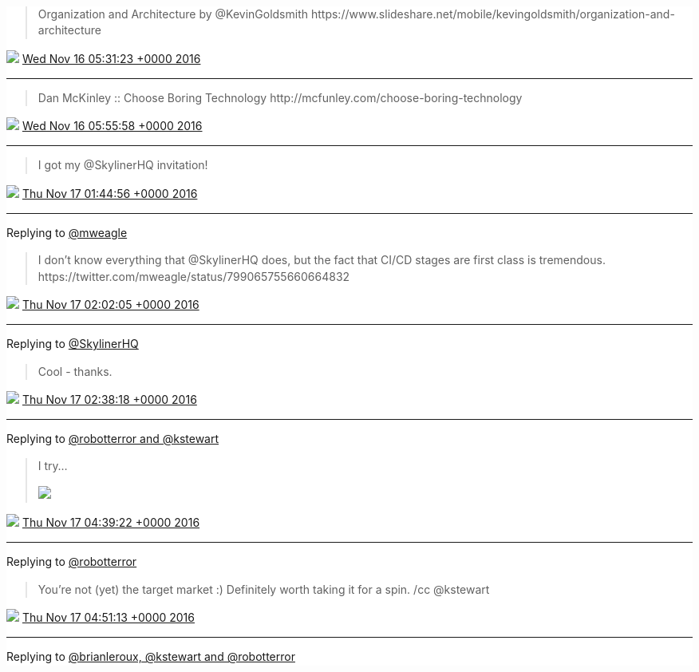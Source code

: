 > Organization and Architecture by @KevinGoldsmith  https://www\.slideshare\.net/mobile/kevingoldsmith/organization\-and\-architecture

<img src="./media/tweet.ico" width="12" /> [Wed Nov 16 05:31:23 +0000 2016](https://twitter.com/mweagle/status/798760354637414400)

----

> Dan McKinley :: Choose Boring Technology http://mcfunley\.com/choose\-boring\-technology

<img src="./media/tweet.ico" width="12" /> [Wed Nov 16 05:55:58 +0000 2016](https://twitter.com/mweagle/status/798766542049554432)

----

> I got my @SkylinerHQ invitation\!

<img src="./media/tweet.ico" width="12" /> [Thu Nov 17 01:44:56 +0000 2016](https://twitter.com/mweagle/status/799065755660664832)

----

Replying to [@mweagle](https://twitter.com/mweagle/status/799065755660664832)

> I don’t know everything that @SkylinerHQ does, but the fact that CI/CD stages are first class is tremendous\. https://twitter\.com/mweagle/status/799065755660664832

<img src="./media/tweet.ico" width="12" /> [Thu Nov 17 02:02:05 +0000 2016](https://twitter.com/mweagle/status/799070068617265152)

----

Replying to [@SkylinerHQ](https://twitter.com/SkylinerHQ/status/799073884058238976)

> Cool \- thanks\.

<img src="./media/tweet.ico" width="12" /> [Thu Nov 17 02:38:18 +0000 2016](https://twitter.com/mweagle/status/799079182961491968)

----

Replying to [@robotterror and @kstewart](https://twitter.com/RobotTaylor/status/799106367738892288)

> I try…
>
> ![](/twitter/archive/media/799109653355319297-CxcB_hpUcAAGo1X.jpg)

<img src="./media/tweet.ico" width="12" /> [Thu Nov 17 04:39:22 +0000 2016](https://twitter.com/mweagle/status/799109653355319297)

----

Replying to [@robotterror](https://twitter.com/RobotTaylor/status/799106129506680832)

>  You’re not \(yet\) the target market :\)  Definitely worth taking it for a spin\.  /cc @kstewart

<img src="./media/tweet.ico" width="12" /> [Thu Nov 17 04:51:13 +0000 2016](https://twitter.com/mweagle/status/799112635979440128)

----

Replying to [@brianleroux, @kstewart and @robotterror](https://twitter.com/brianleroux/status/799106311245811712)
